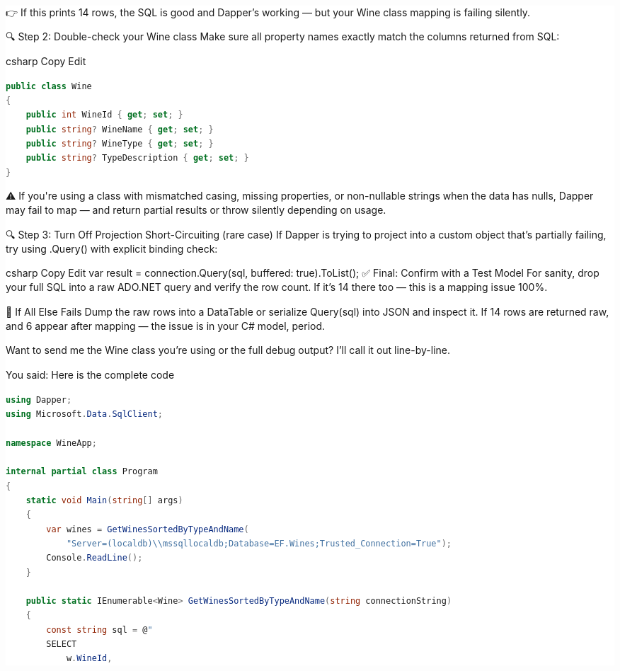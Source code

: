👉 If this prints 14 rows, the SQL is good and Dapper’s working — but your Wine class mapping is failing silently.

🔍 Step 2: Double-check your Wine class
Make sure all property names exactly match the columns returned from SQL:

csharp
Copy
Edit

```csharp
public class Wine
{
    public int WineId { get; set; }
    public string? WineName { get; set; }
    public string? WineType { get; set; }
    public string? TypeDescription { get; set; }
}
```

⚠️ If you're using a class with mismatched casing, missing properties, or non-nullable strings when the data has nulls, Dapper may fail to map — and return partial results or throw silently depending on usage.

🔍 Step 3: Turn Off Projection Short-Circuiting (rare case)
If Dapper is trying to project into a custom object that’s partially failing, try using .Query<Wine>() with explicit binding check:

csharp
Copy
Edit
var result = connection.Query<Wine>(sql, buffered: true).ToList();
✅ Final: Confirm with a Test Model
For sanity, drop your full SQL into a raw ADO.NET query and verify the row count. If it’s 14 there too — this is a mapping issue 100%.

🔧 If All Else Fails
Dump the raw rows into a DataTable or serialize Query(sql) into JSON and inspect it. If 14 rows are returned raw, and 6 appear after mapping — the issue is in your C# model, period.

Want to send me the Wine class you’re using or the full debug output? I’ll call it out line-by-line.





You said:
Here is the complete code

```csharp
using Dapper;
using Microsoft.Data.SqlClient;

namespace WineApp;

internal partial class Program
{
    static void Main(string[] args)
    {
        var wines = GetWinesSortedByTypeAndName(
            "Server=(localdb)\\mssqllocaldb;Database=EF.Wines;Trusted_Connection=True");
        Console.ReadLine();
    }

    public static IEnumerable<Wine> GetWinesSortedByTypeAndName(string connectionString)
    {
        const string sql = @"
        SELECT 
            w.WineId,
```